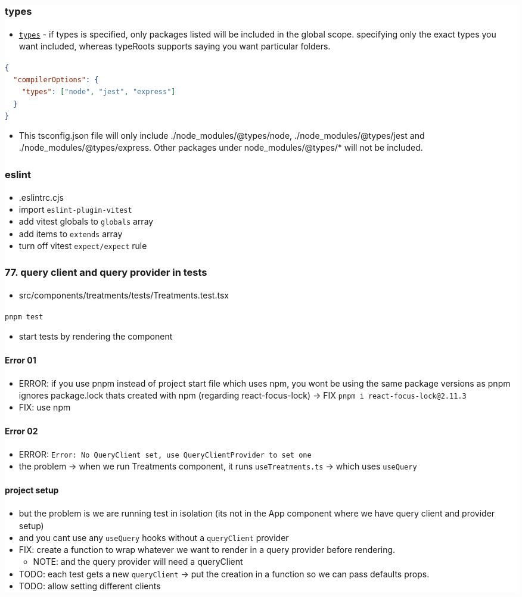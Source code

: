 ### types

- [`types`](https://www.typescriptlang.org/tsconfig/#types) - if types is specified, only packages listed will be included in the global scope. specifying only the exact types you want included, whereas typeRoots supports saying you want particular folders.

```json
{
  "compilerOptions": {
    "types": ["node", "jest", "express"]
  }
}
```

- This tsconfig.json file will only include ./node_modules/@types/node, ./node_modules/@types/jest and ./node_modules/@types/express. Other packages under node_modules/@types/\* will not be included.

### eslint

- .eslintrc.cjs
- import `eslint-plugin-vitest`
- add vitest globals to `globals` array
- add items to `extends` array
- turn off vitest `expect/expect` rule

### 77. query client and query provider in tests

- src/components/treatments/tests/Treatments.test.tsx

```terminal
pnpm test
```
- start tests by rendering the component

#### Error 01
- ERROR: if you use pnpm instead of project start file which uses npm, you wont be using the same package versions as pnpm ignores package.lock thats created with npm (regarding react-focus-lock) -> FIX `pnpm i react-focus-lock@2.11.3`
- FIX: use npm

#### Error 02
- ERROR: `Error: No QueryClient set, use QueryClientProvider to set one`
- the problem -> when we run Treatments component, it runs `useTreatments.ts` -> which uses `useQuery`

#### project setup
- but the problem is we are running test in isolation (its not in the App component where we have query client and provider setup)
- and you cant use any `useQuery` hooks without a `queryClient` provider
- FIX: create a function to wrap whatever we want to render in a query provider before rendering.
  - NOTE: and the query provider will need a queryClient
- TODO: each test gets a new `queryClient` -> put the creation in a function so we can pass defaults props.
- TODO: allow setting different clients 

